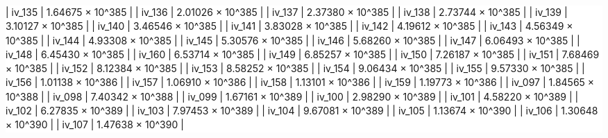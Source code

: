 | iv_135 | 1.64675 × 10^385 |
| iv_136 | 2.01026 × 10^385 |
| iv_137 | 2.37380 × 10^385 |
| iv_138 | 2.73744 × 10^385 |
| iv_139 | 3.10127 × 10^385 |
| iv_140 | 3.46546 × 10^385 |
| iv_141 | 3.83028 × 10^385 |
| iv_142 | 4.19612 × 10^385 |
| iv_143 | 4.56349 × 10^385 |
| iv_144 | 4.93308 × 10^385 |
| iv_145 | 5.30576 × 10^385 |
| iv_146 | 5.68260 × 10^385 |
| iv_147 | 6.06493 × 10^385 |
| iv_148 | 6.45430 × 10^385 |
| iv_160 | 6.53714 × 10^385 |
| iv_149 | 6.85257 × 10^385 |
| iv_150 | 7.26187 × 10^385 |
| iv_151 | 7.68469 × 10^385 |
| iv_152 | 8.12384 × 10^385 |
| iv_153 | 8.58252 × 10^385 |
| iv_154 | 9.06434 × 10^385 |
| iv_155 | 9.57330 × 10^385 |
| iv_156 | 1.01138 × 10^386 |
| iv_157 | 1.06910 × 10^386 |
| iv_158 | 1.13101 × 10^386 |
| iv_159 | 1.19773 × 10^386 |
| iv_097 | 1.84565 × 10^388 |
| iv_098 | 7.40342 × 10^388 |
| iv_099 | 1.67161 × 10^389 |
| iv_100 | 2.98290 × 10^389 |
| iv_101 | 4.58220 × 10^389 |
| iv_102 | 6.27835 × 10^389 |
| iv_103 | 7.97453 × 10^389 |
| iv_104 | 9.67081 × 10^389 |
| iv_105 | 1.13674 × 10^390 |
| iv_106 | 1.30648 × 10^390 |
| iv_107 | 1.47638 × 10^390 |